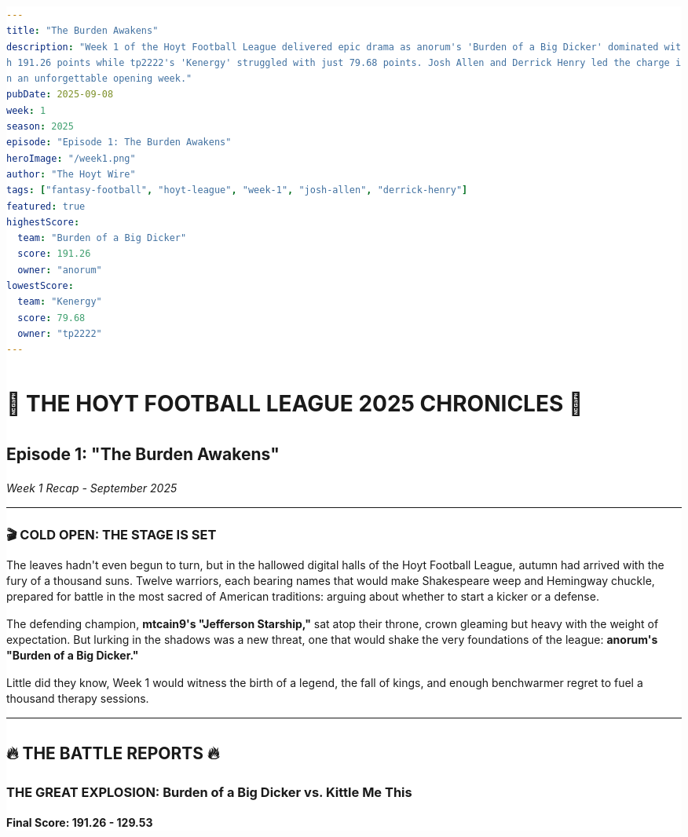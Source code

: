 ```yaml
---
title: "The Burden Awakens"
description: "Week 1 of the Hoyt Football League delivered epic drama as anorum's 'Burden of a Big Dicker' dominated with 191.26 points while tp2222's 'Kenergy' struggled with just 79.68 points. Josh Allen and Derrick Henry led the charge in an unforgettable opening week."
pubDate: 2025-09-08
week: 1
season: 2025
episode: "Episode 1: The Burden Awakens"
heroImage: "/week1.png"
author: "The Hoyt Wire"
tags: ["fantasy-football", "hoyt-league", "week-1", "josh-allen", "derrick-henry"]
featured: true
highestScore:
  team: "Burden of a Big Dicker"
  score: 191.26
  owner: "anorum"
lowestScore:
  team: "Kenergy"
  score: 79.68
  owner: "tp2222"
---
```


# 🏈 THE HOYT FOOTBALL LEAGUE 2025 CHRONICLES 🏈
## Episode 1: "The Burden Awakens"
*Week 1 Recap - September 2025*

---

### 🎬 COLD OPEN: THE STAGE IS SET

The leaves hadn't even begun to turn, but in the hallowed digital halls of the Hoyt Football League, autumn had arrived with the fury of a thousand suns. Twelve warriors, each bearing names that would make Shakespeare weep and Hemingway chuckle, prepared for battle in the most sacred of American traditions: arguing about whether to start a kicker or a defense.

The defending champion, **mtcain9's "Jefferson Starship,"** sat atop their throne, crown gleaming but heavy with the weight of expectation. But lurking in the shadows was a new threat, one that would shake the very foundations of the league: **anorum's "Burden of a Big Dicker."** 

Little did they know, Week 1 would witness the birth of a legend, the fall of kings, and enough benchwarmer regret to fuel a thousand therapy sessions.

---

## 🔥 THE BATTLE REPORTS 🔥

### **THE GREAT EXPLOSION: Burden of a Big Dicker vs. Kittle Me This**
**Final Score: 191.26 - 129.53**
